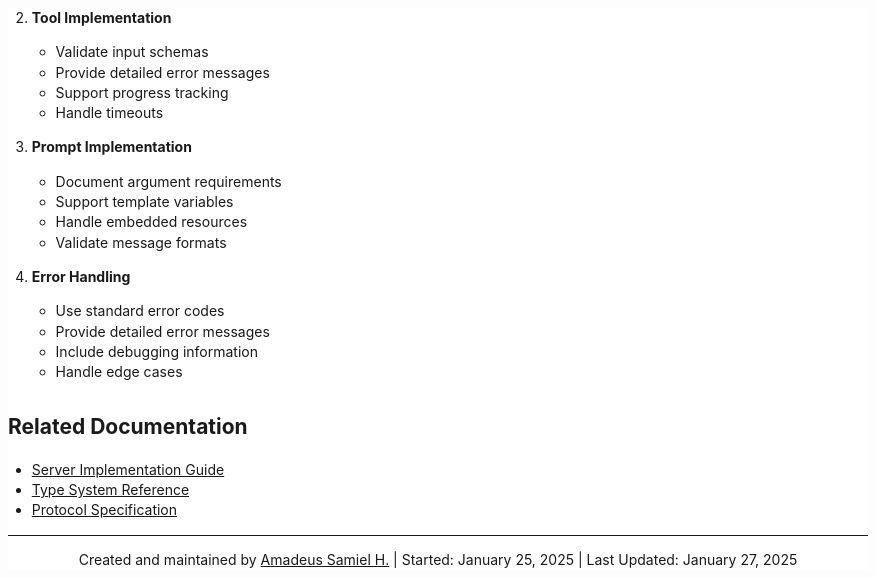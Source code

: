 2. **Tool Implementation**
   - Validate input schemas
   - Provide detailed error messages
   - Support progress tracking
   - Handle timeouts

3. **Prompt Implementation**
   - Document argument requirements
   - Support template variables
   - Handle embedded resources
   - Validate message formats

4. **Error Handling**
   - Use standard error codes
   - Provide detailed error messages
   - Include debugging information
   - Handle edge cases

## Related Documentation
- [Server Implementation Guide](../guides/implementation-patterns.md)
- [Type System Reference](../reference/type-system-advanced.md)
- [Protocol Specification](../reference/protocol-spec.md)

---

<div align="center">

Created and maintained by [Amadeus Samiel H.](mailto:amadeus.hritani@simhop.se) | Started: January 25, 2025 | Last Updated: January 27, 2025

</div> 